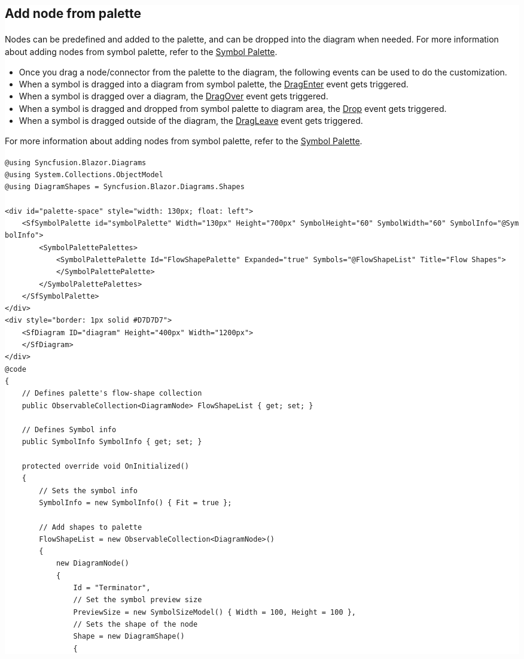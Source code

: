 ## Add node from palette

Nodes can be predefined and added to the palette, and can be dropped into the diagram when needed. For more information about adding nodes from symbol palette, refer to the [Symbol Palette](https://help.syncfusion.com/cr/blazor).

* Once you drag a node/connector from the palette to the diagram, the following events can be used to do the customization.
* When a symbol is dragged into a diagram from symbol palette, the [DragEnter](https://help.syncfusion.com/cr/blazor/Syncfusion.Blazor.Diagrams.IBlazorDragEnterEventArgs.html) event gets triggered.
* When a symbol is dragged over a diagram, the [DragOver](https://help.syncfusion.com/cr/blazor/Syncfusion.Blazor.Diagrams.IDragOverEventArgs.html) event gets triggered.
* When a symbol is dragged and dropped from symbol palette to diagram area, the [Drop](https://help.syncfusion.com/cr/blazor/Syncfusion.Blazor.Diagrams.IBlazorDropEventArgs.html) event gets triggered.
* When a symbol is dragged outside of the diagram, the [DragLeave](https://help.syncfusion.com/cr/blazor/Syncfusion.Blazor.Diagrams.IBlazorDragLeaveEventArgs.html) event gets triggered.

For more information about adding nodes from symbol palette, refer to the [Symbol Palette](../symbol-palette).

```cshtml
@using Syncfusion.Blazor.Diagrams
@using System.Collections.ObjectModel
@using DiagramShapes = Syncfusion.Blazor.Diagrams.Shapes

<div id="palette-space" style="width: 130px; float: left">
    <SfSymbolPalette id="symbolPalette" Width="130px" Height="700px" SymbolHeight="60" SymbolWidth="60" SymbolInfo="@SymbolInfo">
        <SymbolPalettePalettes>
            <SymbolPalettePalette Id="FlowShapePalette" Expanded="true" Symbols="@FlowShapeList" Title="Flow Shapes">
            </SymbolPalettePalette>
        </SymbolPalettePalettes>
    </SfSymbolPalette>
</div>
<div style="border: 1px solid #D7D7D7">
    <SfDiagram ID="diagram" Height="400px" Width="1200px">
    </SfDiagram>
</div>
@code
{
    // Defines palette's flow-shape collection
    public ObservableCollection<DiagramNode> FlowShapeList { get; set; }

    // Defines Symbol info
    public SymbolInfo SymbolInfo { get; set; }

    protected override void OnInitialized()
    {
        // Sets the symbol info
        SymbolInfo = new SymbolInfo() { Fit = true };

        // Add shapes to palette
        FlowShapeList = new ObservableCollection<DiagramNode>()
        {
            new DiagramNode()
            {
                Id = "Terminator",
                // Set the symbol preview size
                PreviewSize = new SymbolSizeModel() { Width = 100, Height = 100 },
                // Sets the shape of the node
                Shape = new DiagramShape()
                {
```